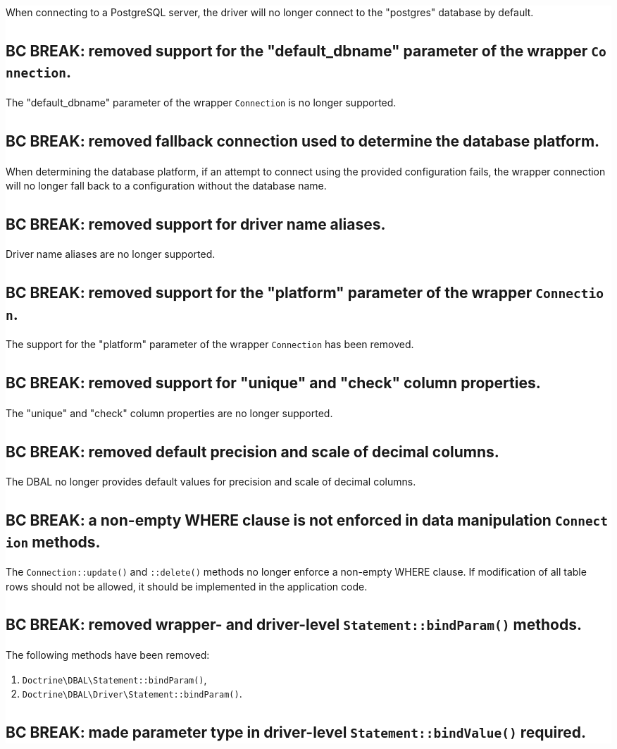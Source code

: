 When connecting to a PostgreSQL server, the driver will no longer connect to the "postgres" database by default.

## BC BREAK: removed support for the "default_dbname" parameter of the wrapper `Connection`.

The "default_dbname" parameter of the wrapper `Connection` is no longer supported.

## BC BREAK: removed fallback connection used to determine the database platform.

When determining the database platform, if an attempt to connect using the provided configuration fails,
the wrapper connection will no longer fall back to a configuration without the database name.

## BC BREAK: removed support for driver name aliases.

Driver name aliases are no longer supported.

## BC BREAK: removed support for the "platform" parameter of the wrapper `Connection`.

The support for the "platform" parameter of the wrapper `Connection` has been removed.

## BC BREAK: removed support for "unique" and "check" column properties.

The "unique" and "check" column properties are no longer supported.

## BC BREAK: removed default precision and scale of decimal columns.

The DBAL no longer provides default values for precision and scale of decimal columns.

## BC BREAK: a non-empty WHERE clause is not enforced in data manipulation `Connection` methods.

The `Connection::update()` and `::delete()` methods no longer enforce a non-empty WHERE clause. If modification
of all table rows should not be allowed, it should be implemented in the application code.

## BC BREAK: removed wrapper- and driver-level `Statement::bindParam()` methods.

The following methods have been removed:

1. `Doctrine\DBAL\Statement::bindParam()`,
2. `Doctrine\DBAL\Driver\Statement::bindParam()`.

## BC BREAK: made parameter type in driver-level `Statement::bindValue()` required.
